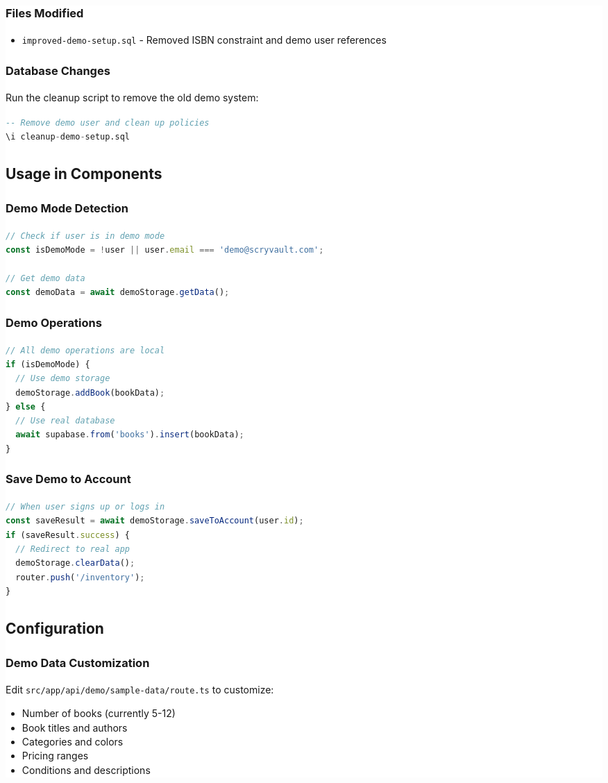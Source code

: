 ### Files Modified
- `improved-demo-setup.sql` - Removed ISBN constraint and demo user references

### Database Changes
Run the cleanup script to remove the old demo system:
```sql
-- Remove demo user and clean up policies
\i cleanup-demo-setup.sql
```

## Usage in Components

### Demo Mode Detection
```typescript
// Check if user is in demo mode
const isDemoMode = !user || user.email === 'demo@scryvault.com';

// Get demo data
const demoData = await demoStorage.getData();
```

### Demo Operations
```typescript
// All demo operations are local
if (isDemoMode) {
  // Use demo storage
  demoStorage.addBook(bookData);
} else {
  // Use real database
  await supabase.from('books').insert(bookData);
}
```

### Save Demo to Account
```typescript
// When user signs up or logs in
const saveResult = await demoStorage.saveToAccount(user.id);
if (saveResult.success) {
  // Redirect to real app
  demoStorage.clearData();
  router.push('/inventory');
}
```

## Configuration

### Demo Data Customization
Edit `src/app/api/demo/sample-data/route.ts` to customize:
- Number of books (currently 5-12)
- Book titles and authors
- Categories and colors
- Pricing ranges
- Conditions and descriptions
